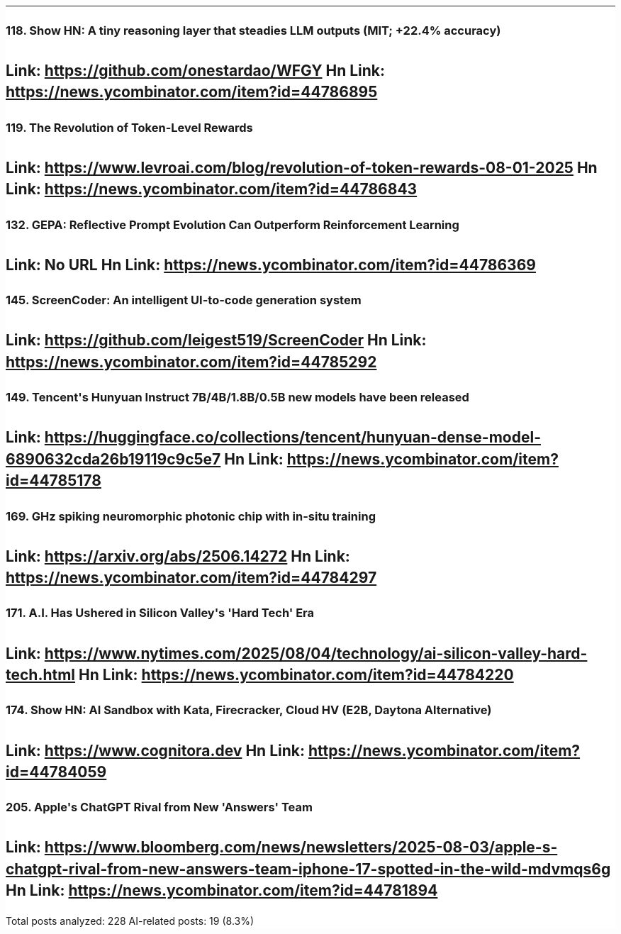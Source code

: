------
### 118. Show HN: A tiny reasoning layer that steadies LLM outputs (MIT; +22.4% accuracy)
Link: https://github.com/onestardao/WFGY
Hn Link: https://news.ycombinator.com/item?id=44786895
------
### 119. The Revolution of Token-Level Rewards
Link: https://www.levroai.com/blog/revolution-of-token-rewards-08-01-2025
Hn Link: https://news.ycombinator.com/item?id=44786843
------
### 132. GEPA: Reflective Prompt Evolution Can Outperform Reinforcement Learning
Link: No URL
Hn Link: https://news.ycombinator.com/item?id=44786369
------
### 145. ScreenCoder: An intelligent UI-to-code generation system
Link: https://github.com/leigest519/ScreenCoder
Hn Link: https://news.ycombinator.com/item?id=44785292
------
### 149. Tencent's Hunyuan Instruct 7B/4B/1.8B/0.5B new models have been released
Link: https://huggingface.co/collections/tencent/hunyuan-dense-model-6890632cda26b19119c9c5e7
Hn Link: https://news.ycombinator.com/item?id=44785178
------
### 169. GHz spiking neuromorphic photonic chip with in-situ training
Link: https://arxiv.org/abs/2506.14272
Hn Link: https://news.ycombinator.com/item?id=44784297
------
### 171. A.I. Has Ushered in Silicon Valley's 'Hard Tech' Era
Link: https://www.nytimes.com/2025/08/04/technology/ai-silicon-valley-hard-tech.html
Hn Link: https://news.ycombinator.com/item?id=44784220
------
### 174. Show HN: AI Sandbox with Kata, Firecracker, Cloud HV (E2B, Daytona Alternative)
Link: https://www.cognitora.dev
Hn Link: https://news.ycombinator.com/item?id=44784059
------
### 205. Apple's ChatGPT Rival from New 'Answers' Team
Link: https://www.bloomberg.com/news/newsletters/2025-08-03/apple-s-chatgpt-rival-from-new-answers-team-iphone-17-spotted-in-the-wild-mdvmqs6g
Hn Link: https://news.ycombinator.com/item?id=44781894
------
Total posts analyzed: 228
AI-related posts: 19 (8.3%)

